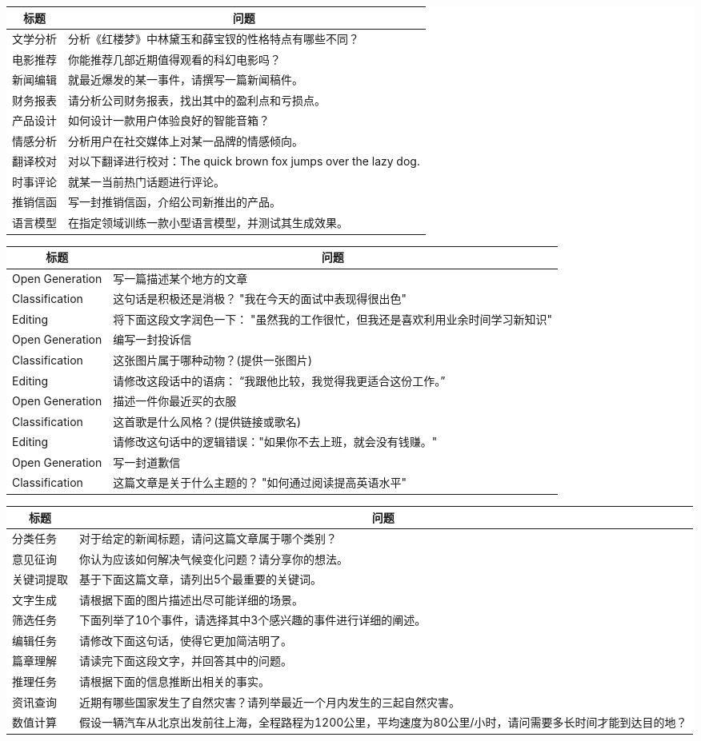 | 标题  | 问题 |
|---|---|
| 文学分析 | 分析《红楼梦》中林黛玉和薛宝钗的性格特点有哪些不同？ |
| 电影推荐 | 你能推荐几部近期值得观看的科幻电影吗？ |
| 新闻编辑 | 就最近爆发的某一事件，请撰写一篇新闻稿件。 |
| 财务报表 | 请分析公司财务报表，找出其中的盈利点和亏损点。 |
| 产品设计 | 如何设计一款用户体验良好的智能音箱？ |
| 情感分析 | 分析用户在社交媒体上对某一品牌的情感倾向。 |
| 翻译校对 | 对以下翻译进行校对：The quick brown fox jumps over the lazy dog. |
| 时事评论 | 就某一当前热门话题进行评论。 |
| 推销信函 | 写一封推销信函，介绍公司新推出的产品。 |
| 语言模型 | 在指定领域训练一款小型语言模型，并测试其生成效果。 |

| 标题 | 问题 |
| ---- | ---- |
| Open Generation | 写一篇描述某个地方的文章 |
| Classification | 这句话是积极还是消极？ "我在今天的面试中表现得很出色" |
| Editing | 将下面这段文字润色一下： "虽然我的工作很忙，但我还是喜欢利用业余时间学习新知识" |
| Open Generation | 编写一封投诉信 |
| Classification | 这张图片属于哪种动物？(提供一张图片) |
| Editing | 请修改这段话中的语病： “我跟他比较，我觉得我更适合这份工作。” |
| Open Generation | 描述一件你最近买的衣服 |
| Classification | 这首歌是什么风格？(提供链接或歌名) |
| Editing | 请修改这句话中的逻辑错误："如果你不去上班，就会没有钱赚。" |
| Open Generation | 写一封道歉信 |
| Classification | 这篇文章是关于什么主题的？ "如何通过阅读提高英语水平" |

| 标题 | 问题 |
| --- | --- |
| 分类任务 | 对于给定的新闻标题，请问这篇文章属于哪个类别？ |
| 意见征询 | 你认为应该如何解决气候变化问题？请分享你的想法。|
| 关键词提取 | 基于下面这篇文章，请列出5个最重要的关键词。|
| 文字生成 | 请根据下面的图片描述出尽可能详细的场景。 |
| 筛选任务 | 下面列举了10个事件，请选择其中3个感兴趣的事件进行详细的阐述。 |
| 编辑任务 | 请修改下面这句话，使得它更加简洁明了。 |
| 篇章理解 | 请读完下面这段文字，并回答其中的问题。 |
| 推理任务 | 请根据下面的信息推断出相关的事实。 |
| 资讯查询 | 近期有哪些国家发生了自然灾害？请列举最近一个月内发生的三起自然灾害。|
| 数值计算 | 假设一辆汽车从北京出发前往上海，全程路程为1200公里，平均速度为80公里/小时，请问需要多长时间才能到达目的地？ |
